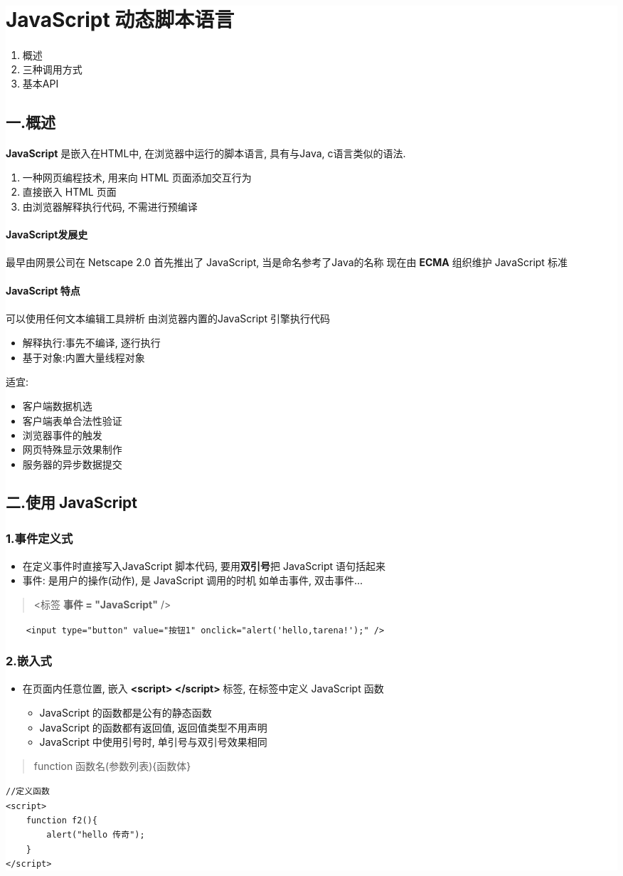 # JavaScript 动态脚本语言

1. 概述
2. 三种调用方式
3. 基本API

## 一.概述
**JavaScript** 是嵌入在HTML中, 在浏览器中运行的脚本语言, 具有与Java, c语言类似的语法.

1. 一种网页编程技术, 用来向 HTML 页面添加交互行为
2. 直接嵌入 HTML 页面
3. 由浏览器解释执行代码, 不需进行预编译

#### JavaScript发展史
最早由网景公司在 Netscape 2.0 首先推出了 JavaScript, 当是命名参考了Java的名称
现在由 **ECMA** 组织维护 JavaScript 标准

#### JavaScript 特点
可以使用任何文本编辑工具辨析
由浏览器内置的JavaScript 引擎执行代码

- 解释执行:事先不编译, 逐行执行
- 基于对象:内置大量线程对象

适宜:

- 客户端数据机选
- 客户端表单合法性验证
- 浏览器事件的触发
- 网页特殊显示效果制作
- 服务器的异步数据提交

## 二.使用 JavaScript

### 1.事件定义式
- 在定义事件时直接写入JavaScript 脚本代码, 要用**双引号**把 JavaScript 语句括起来
- 事件: 是用户的操作(动作), 是 JavaScript 调用的时机
如单击事件, 双击事件...
> &lt;标签 **事件 = "JavaScript"** /&gt; 

		<input type="button" value="按钮1" onclick="alert('hello,tarena!');" />

### 2.嵌入式
- 在页面内任意位置, 嵌入 **&lt;script&gt; &lt;/script&gt;** 标签, 在标签中定义 JavaScript 函数

	- JavaScript 的函数都是公有的静态函数
	- JavaScript 的函数都有返回值, 返回值类型不用声明
	- JavaScript 中使用引号时, 单引号与双引号效果相同
	
> function 函数名(参数列表){函数体}
	
	//定义函数
	<script>
		function f2(){
			alert("hello 传奇");
		}
	</script>
